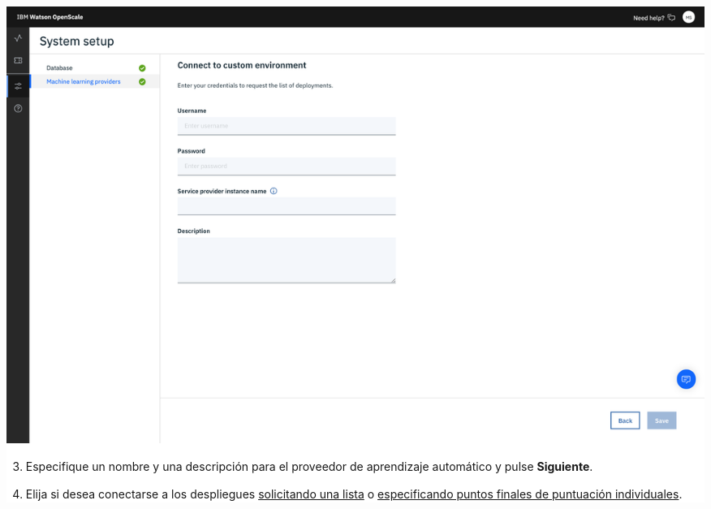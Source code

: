    ![Se muestra la pantalla de configuración de proveedor de aprendizaje automático personalizado con campos para las credenciales y el nombre y la descripción de la instancia](images/ml-custom-provider.png)

3. Especifique un nombre y una descripción para el proveedor de aprendizaje automático y pulse **Siguiente**. 

4. Elija si desea conectarse a los despliegues [solicitando una lista](/docs/services/ai-openscale?topic=ai-openscale-co-connect#co-config-request-list) o [especificando puntos finales de puntuación individuales](/docs/services/ai-openscale?topic=ai-openscale-co-connect#co-config-scoring-endpoints).
